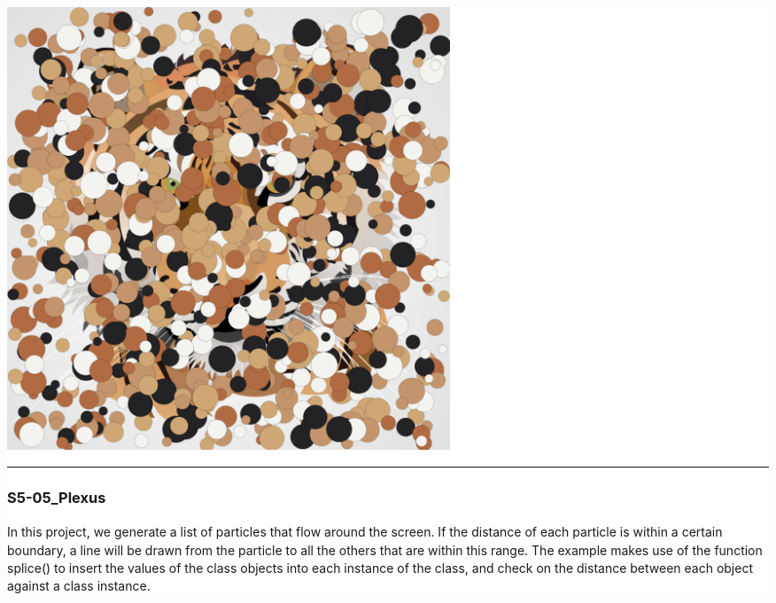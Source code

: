 <img src="images/S5-04_ObjectsBouncing_Array.png" width="500"/>

---

### S5-05_Plexus
In this project, we generate a list of particles that flow around the screen. If the distance of each particle is within a certain boundary, a line will be drawn from the particle to all the others that are within this range. The example makes use of the function splice() to insert the values of the class objects into each instance of the class, and check on the distance between each object against a class instance.
